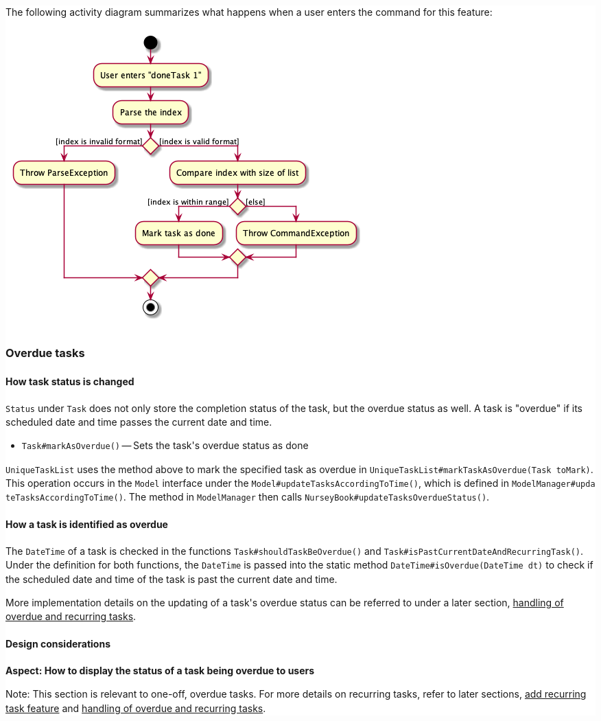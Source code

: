 The following activity diagram summarizes what happens when a user enters the command for this feature:

![DoneTaskActivityDiagram](images/DoneTaskActivityDiagram.png)

### Overdue tasks

#### How task status is changed
`Status` under `Task` does not only store the completion status of the task, but the overdue status as well. A task is "overdue" if its scheduled date and time passes the current date and time.

* `Task#markAsOverdue()` — Sets the task's overdue status as done

`UniqueTaskList` uses the method above to mark the specified task as overdue in `UniqueTaskList#markTaskAsOverdue(Task toMark)`. This operation occurs in the `Model` interface under the `Model#updateTasksAccordingToTime()`, which is defined in `ModelManager#updateTasksAccordingToTime()`. The method in `ModelManager` then calls `NurseyBook#updateTasksOverdueStatus()`.

#### How a task is identified as overdue
The `DateTime` of a task is checked in the functions `Task#shouldTaskBeOverdue()` and `Task#isPastCurrentDateAndRecurringTask()`. Under the definition for both functions, the `DateTime` is passed into the static method `DateTime#isOverdue(DateTime dt)` to check if the scheduled date and time of the task is past the current date and time.

More implementation details on the updating of a task's overdue status can be referred to under a later section, [handling of overdue and recurring tasks](#handling-of-overdue-and-recurring-tasks).

#### Design considerations
**Aspect: How to display the status of a task being overdue to users**

Note: This section is relevant to one-off, overdue tasks. For more details on recurring tasks, refer to later sections, [add recurring task feature](#add-recurring-task-feature) and [handling of overdue and recurring tasks](#handling-of-overdue-and-recurring-tasks).
